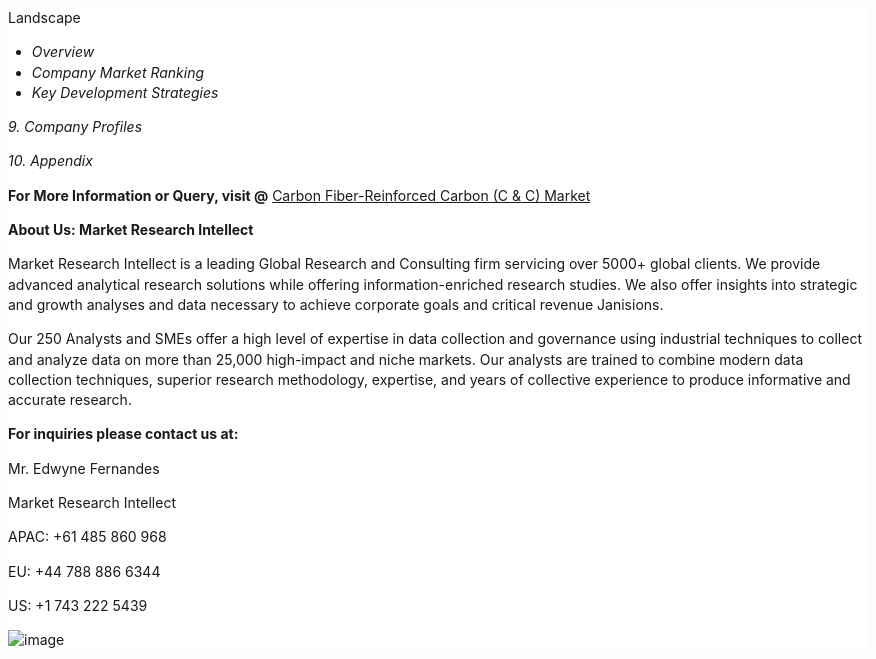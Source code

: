 Landscape</span></em></p><ul><li><em><span class="">Overview</span></em></li><li><em><span class="">Company Market Ranking</span></em></li><li><em><span class="">Key Development Strategies</span></em></li></ul><p><em><span class="font-[700]">9. Company Profiles</span></em></p><p><em><span class="font-[700]">10. Appendix</span></em></p><p><span class="font-[700]"><strong>For More Information or Query, visit&nbsp;@</strong>&nbsp;</span><span class="font-[700]"><a href="https://www.marketresearchintellect.com/product/global-carbon-fiber-reinforced-carbon-c-c-market/?utm_source=Linkedin&utm_medium=848" target="_blank" data-tracking-control-name="article-ssr-frontend-pulse_little-text-block" data-tracking-will-navigate="" data-test-link="">Carbon Fiber-Reinforced Carbon (C & C) Market</a></span></p><p><strong><span class="font-[700]">About Us: Market Research Intellect</span></strong></p><p><span class="">Market Research Intellect is a leading Global Research and Consulting firm servicing over 5000+ global clients. We provide advanced analytical research solutions while offering information-enriched research studies.&nbsp;</span>We also offer insights into strategic and growth analyses and data necessary to achieve corporate goals and critical revenue Janisions.</p><p><span class="">Our 250 Analysts and SMEs offer a high level of expertise in data collection and governance using industrial techniques to collect and analyze data on more than 25,000 high-impact and niche markets. Our analysts are trained to combine modern data collection techniques, superior research methodology, expertise, and years of collective experience to produce informative and accurate research.</span></p><p><strong>For inquiries please contact us at:</strong></p><p>Mr. Edwyne Fernandes</p><p>Market Research Intellect</p><p>APAC: +61 485 860 968</p><p>EU: +44 788 886 6344</p><p>US: +1 743 222 5439</p>
![image](https://github.com/user-attachments/assets/1e72ca89-4d05-453f-94e6-0c3e0e89c61f)
